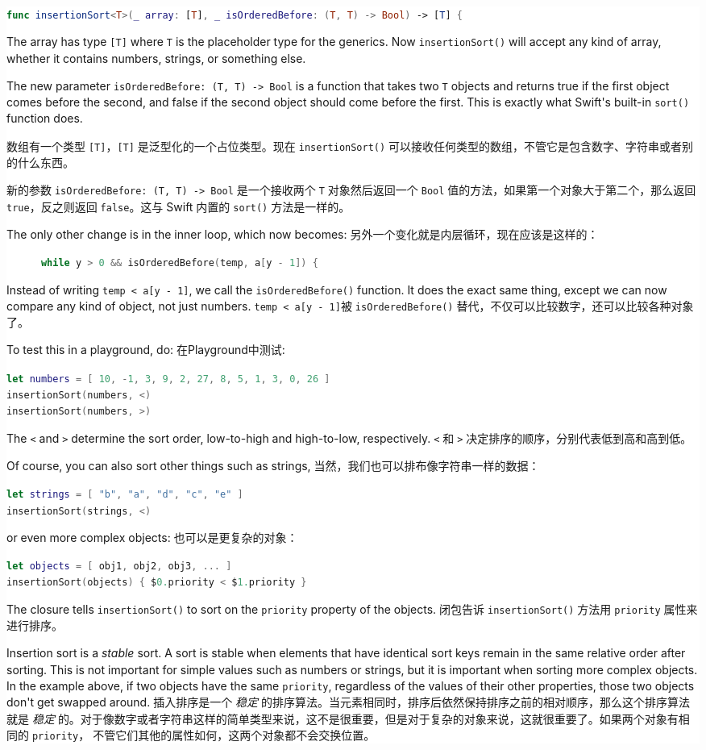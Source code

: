 ```swift
func insertionSort<T>(_ array: [T], _ isOrderedBefore: (T, T) -> Bool) -> [T] {
```

The array has type `[T]` where `T` is the placeholder type for the generics. Now `insertionSort()` will accept any kind of array, whether it contains numbers, strings, or something else.

The new parameter `isOrderedBefore: (T, T) -> Bool` is a function that takes two `T` objects and returns true if the first object comes before the second, and false if the second object should come before the first. This is exactly what Swift's built-in `sort()` function does.

数组有一个类型 `[T]`，`[T]` 是泛型化的一个占位类型。现在 `insertionSort()` 可以接收任何类型的数组，不管它是包含数字、字符串或者别的什么东西。

新的参数 `isOrderedBefore: (T, T) -> Bool` 是一个接收两个 `T` 对象然后返回一个 `Bool` 值的方法，如果第一个对象大于第二个，那么返回 `true`，反之则返回 `false`。这与 Swift 内置的 `sort()` 方法是一样的。

The only other change is in the inner loop, which now becomes:
另外一个变化就是内层循环，现在应该是这样的：


```swift
      while y > 0 && isOrderedBefore(temp, a[y - 1]) {
```

Instead of writing `temp < a[y - 1]`, we call the `isOrderedBefore()` function. It does the exact same thing, except we can now compare any kind of object, not just numbers.
`temp < a[y - 1]`被 `isOrderedBefore()` 替代，不仅可以比较数字，还可以比较各种对象了。

To test this in a playground, do:
在Playground中测试:

```swift
let numbers = [ 10, -1, 3, 9, 2, 27, 8, 5, 1, 3, 0, 26 ]
insertionSort(numbers, <)
insertionSort(numbers, >)
```

The `<` and `>` determine the sort order, low-to-high and high-to-low, respectively.
`<` 和 `>` 决定排序的顺序，分别代表低到高和高到低。

Of course, you can also sort other things such as strings,
当然，我们也可以排布像字符串一样的数据：

```swift
let strings = [ "b", "a", "d", "c", "e" ]
insertionSort(strings, <)
```

or even more complex objects:
也可以是更复杂的对象：

```swift
let objects = [ obj1, obj2, obj3, ... ]
insertionSort(objects) { $0.priority < $1.priority }
```

The closure tells `insertionSort()` to sort on the `priority` property of the objects.
闭包告诉 `insertionSort()` 方法用 `priority` 属性来进行排序。


Insertion sort is a *stable* sort. A sort is stable when elements that have identical sort keys remain in the same relative order after sorting. This is not important for simple values such as numbers or strings, but it is important when sorting more complex objects. In the example above, if two objects have the same `priority`, regardless of the values of their other properties, those two objects don't get swapped around.
插入排序是一个 *稳定* 的排序算法。当元素相同时，排序后依然保持排序之前的相对顺序，那么这个排序算法就是 *稳定* 的。对于像数字或者字符串这样的简单类型来说，这不是很重要，但是对于复杂的对象来说，这就很重要了。如果两个对象有相同的 `priority`， 不管它们其他的属性如何，这两个对象都不会交换位置。
